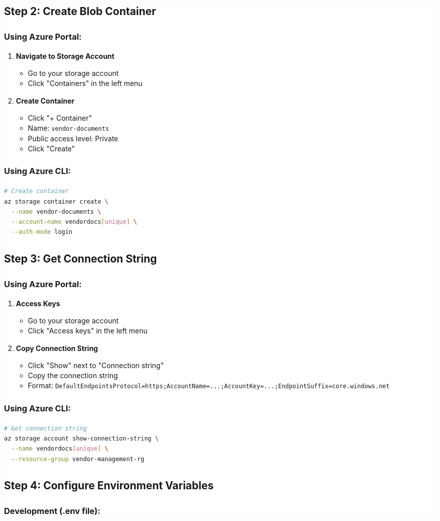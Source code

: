 ## Step 2: Create Blob Container

### Using Azure Portal:

1. **Navigate to Storage Account**
   - Go to your storage account
   - Click "Containers" in the left menu

2. **Create Container**
   - Click "+ Container"
   - Name: `vendor-documents`
   - Public access level: Private
   - Click "Create"

### Using Azure CLI:

```bash
# Create container
az storage container create \
  --name vendor-documents \
  --account-name vendordocs[unique] \
  --auth-mode login
```

## Step 3: Get Connection String

### Using Azure Portal:

1. **Access Keys**
   - Go to your storage account
   - Click "Access keys" in the left menu

2. **Copy Connection String**
   - Click "Show" next to "Connection string"
   - Copy the connection string
   - Format: `DefaultEndpointsProtocol=https;AccountName=...;AccountKey=...;EndpointSuffix=core.windows.net`

### Using Azure CLI:

```bash
# Get connection string
az storage account show-connection-string \
  --name vendordocs[unique] \
  --resource-group vendor-management-rg
```

## Step 4: Configure Environment Variables

### Development (.env file):
